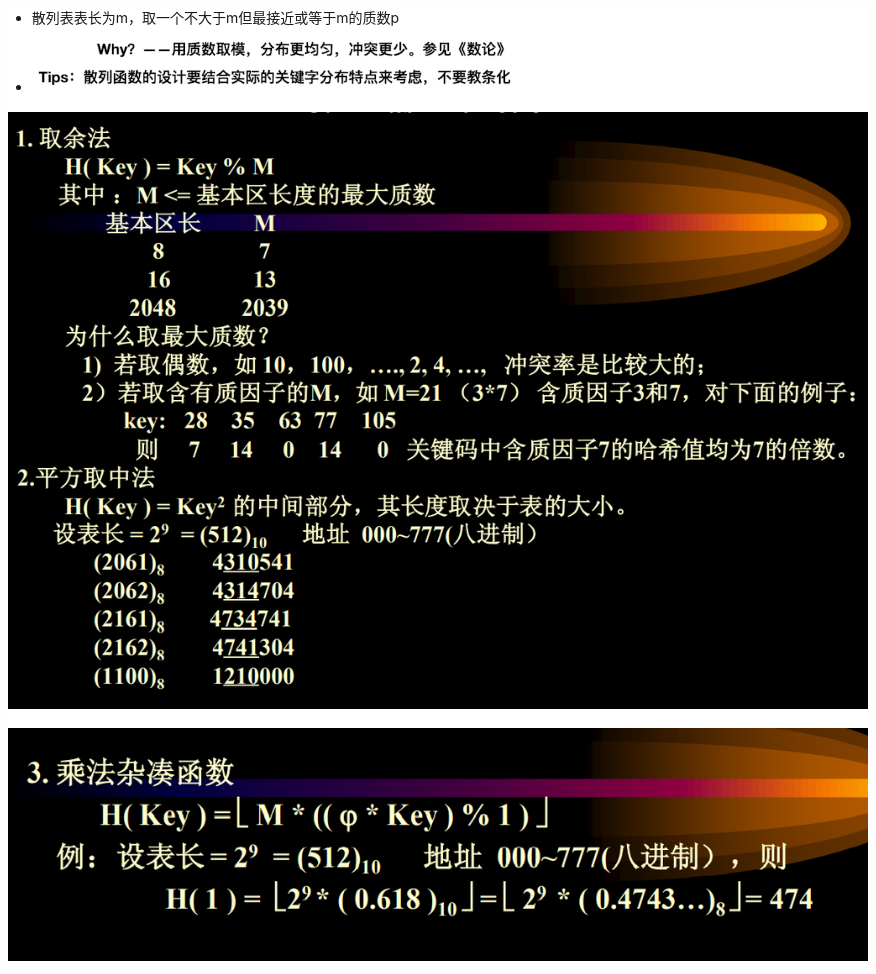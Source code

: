 - 散列表表长为m，取一个不大于m但最接近或等于m的质数p
- ![image-20211223232413384](数据结构与算法.assets/image-20211223232413384.png)

![image-20211203162239893](数据结构与算法.assets/image-20211203162239893-16385197607111.png)

![image-20211203162252695](数据结构与算法.assets/image-20211203162252695.png)
